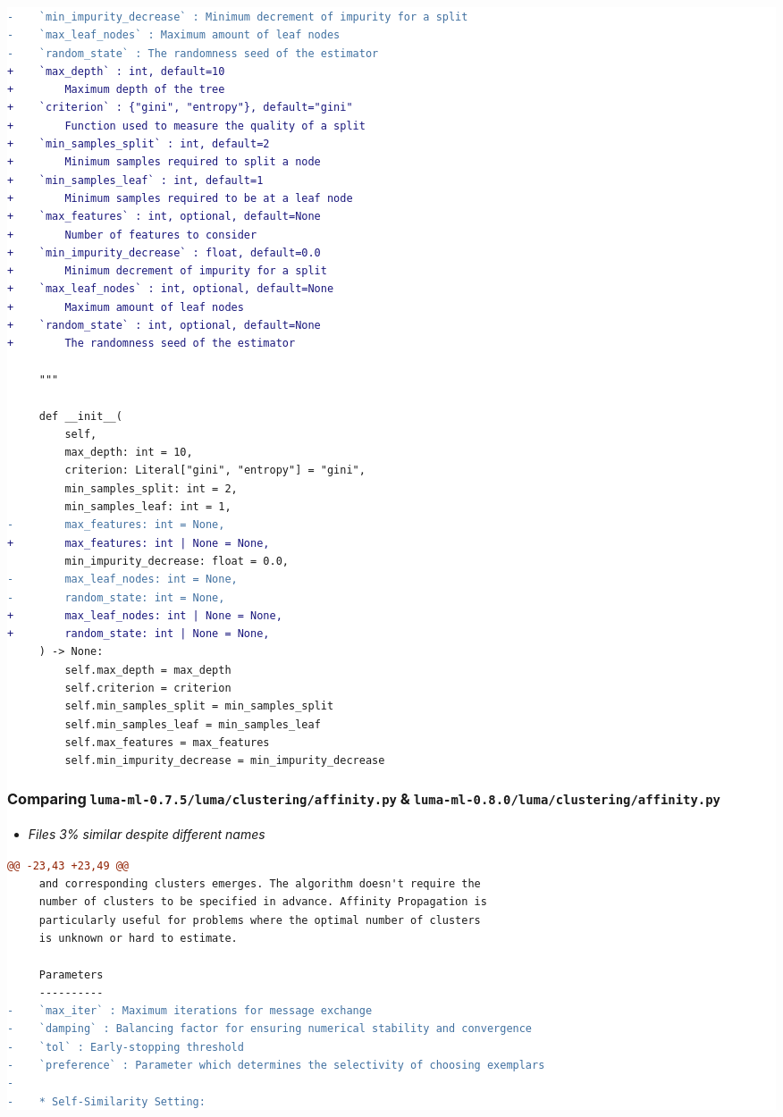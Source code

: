 ```diff
-    `min_impurity_decrease` : Minimum decrement of impurity for a split
-    `max_leaf_nodes` : Maximum amount of leaf nodes
-    `random_state` : The randomness seed of the estimator
+    `max_depth` : int, default=10
+        Maximum depth of the tree
+    `criterion` : {"gini", "entropy"}, default="gini"
+        Function used to measure the quality of a split
+    `min_samples_split` : int, default=2
+        Minimum samples required to split a node
+    `min_samples_leaf` : int, default=1
+        Minimum samples required to be at a leaf node
+    `max_features` : int, optional, default=None
+        Number of features to consider
+    `min_impurity_decrease` : float, default=0.0
+        Minimum decrement of impurity for a split
+    `max_leaf_nodes` : int, optional, default=None
+        Maximum amount of leaf nodes
+    `random_state` : int, optional, default=None
+        The randomness seed of the estimator
 
     """
 
     def __init__(
         self,
         max_depth: int = 10,
         criterion: Literal["gini", "entropy"] = "gini",
         min_samples_split: int = 2,
         min_samples_leaf: int = 1,
-        max_features: int = None,
+        max_features: int | None = None,
         min_impurity_decrease: float = 0.0,
-        max_leaf_nodes: int = None,
-        random_state: int = None,
+        max_leaf_nodes: int | None = None,
+        random_state: int | None = None,
     ) -> None:
         self.max_depth = max_depth
         self.criterion = criterion
         self.min_samples_split = min_samples_split
         self.min_samples_leaf = min_samples_leaf
         self.max_features = max_features
         self.min_impurity_decrease = min_impurity_decrease
```

### Comparing `luma-ml-0.7.5/luma/clustering/affinity.py` & `luma-ml-0.8.0/luma/clustering/affinity.py`

 * *Files 3% similar despite different names*

```diff
@@ -23,43 +23,49 @@
     and corresponding clusters emerges. The algorithm doesn't require the
     number of clusters to be specified in advance. Affinity Propagation is
     particularly useful for problems where the optimal number of clusters
     is unknown or hard to estimate.
 
     Parameters
     ----------
-    `max_iter` : Maximum iterations for message exchange
-    `damping` : Balancing factor for ensuring numerical stability and convergence
-    `tol` : Early-stopping threshold
-    `preference` : Parameter which determines the selectivity of choosing exemplars
-
-    * Self-Similarity Setting:
```